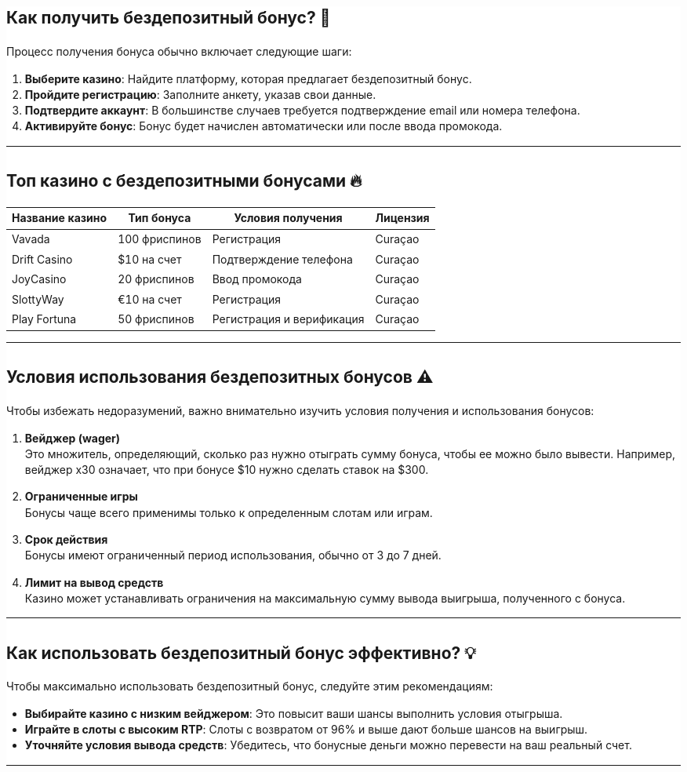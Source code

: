 
## Как получить бездепозитный бонус? 🎯

Процесс получения бонуса обычно включает следующие шаги:

1. **Выберите казино**: Найдите платформу, которая предлагает бездепозитный бонус.
2. **Пройдите регистрацию**: Заполните анкету, указав свои данные.
3. **Подтвердите аккаунт**: В большинстве случаев требуется подтверждение email или номера телефона.
4. **Активируйте бонус**: Бонус будет начислен автоматически или после ввода промокода.

---

## Топ казино с бездепозитными бонусами 🔥

| Название казино        | Тип бонуса              | Условия получения         | Лицензия          |
|-------------------------|-------------------------|---------------------------|-------------------|
| Vavada                 | 100 фриспинов          | Регистрация               | Curaçao           |
| Drift Casino           | $10 на счет            | Подтверждение телефона    | Curaçao           |
| JoyCasino              | 20 фриспинов           | Ввод промокода            | Curaçao           |
| SlottyWay              | €10 на счет            | Регистрация               | Curaçao           |
| Play Fortuna           | 50 фриспинов           | Регистрация и верификация | Curaçao           |

---

## Условия использования бездепозитных бонусов ⚠️

Чтобы избежать недоразумений, важно внимательно изучить условия получения и использования бонусов:

1. **Вейджер (wager)**  
   Это множитель, определяющий, сколько раз нужно отыграть сумму бонуса, чтобы ее можно было вывести. Например, вейджер x30 означает, что при бонусе $10 нужно сделать ставок на $300.

2. **Ограниченные игры**  
   Бонусы чаще всего применимы только к определенным слотам или играм.

3. **Срок действия**  
   Бонусы имеют ограниченный период использования, обычно от 3 до 7 дней.

4. **Лимит на вывод средств**  
   Казино может устанавливать ограничения на максимальную сумму вывода выигрыша, полученного с бонуса.

---

## Как использовать бездепозитный бонус эффективно? 💡

Чтобы максимально использовать бездепозитный бонус, следуйте этим рекомендациям:

- **Выбирайте казино с низким вейджером**: Это повысит ваши шансы выполнить условия отыгрыша.
- **Играйте в слоты с высоким RTP**: Слоты с возвратом от 96% и выше дают больше шансов на выигрыш.
- **Уточняйте условия вывода средств**: Убедитесь, что бонусные деньги можно перевести на ваш реальный счет.

---